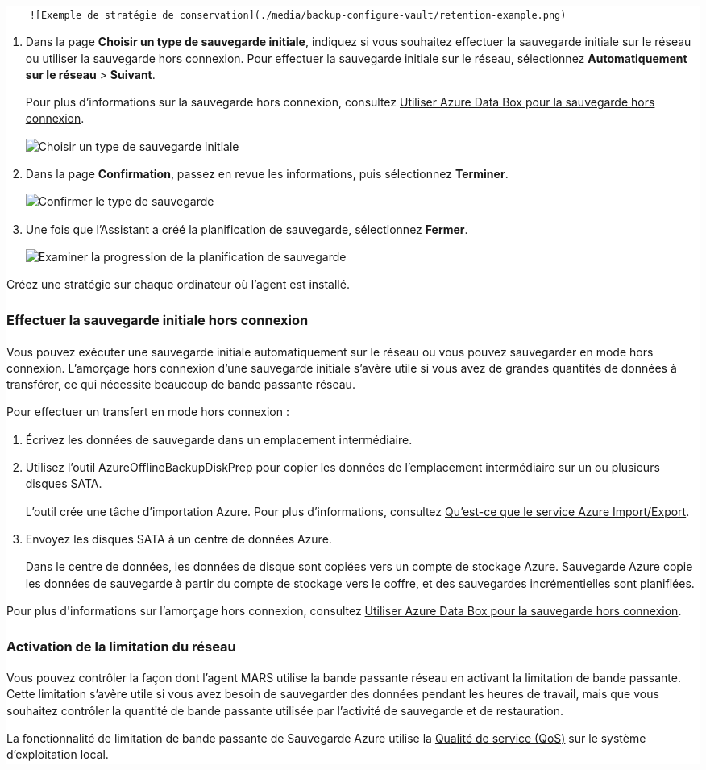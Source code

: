         ![Exemple de stratégie de conservation](./media/backup-configure-vault/retention-example.png)

1. Dans la page **Choisir un type de sauvegarde initiale**, indiquez si vous souhaitez effectuer la sauvegarde initiale sur le réseau ou utiliser la sauvegarde hors connexion. Pour effectuer la sauvegarde initiale sur le réseau, sélectionnez **Automatiquement sur le réseau** > **Suivant**.

    Pour plus d’informations sur la sauvegarde hors connexion, consultez [Utiliser Azure Data Box pour la sauvegarde hors connexion](offline-backup-azure-data-box.md).

    ![Choisir un type de sauvegarde initiale](./media/backup-azure-manage-mars/choose-initial-backup-type.png)

1. Dans la page **Confirmation**, passez en revue les informations, puis sélectionnez **Terminer**.

    ![Confirmer le type de sauvegarde](./media/backup-azure-manage-mars/confirm-backup-type.png)

1. Une fois que l’Assistant a créé la planification de sauvegarde, sélectionnez **Fermer**.

    ![Examiner la progression de la planification de sauvegarde](./media/backup-azure-manage-mars/confirm-modify-backup-process.png)

Créez une stratégie sur chaque ordinateur où l’agent est installé.

### <a name="do-the-initial-backup-offline"></a>Effectuer la sauvegarde initiale hors connexion

Vous pouvez exécuter une sauvegarde initiale automatiquement sur le réseau ou vous pouvez sauvegarder en mode hors connexion. L’amorçage hors connexion d’une sauvegarde initiale s’avère utile si vous avez de grandes quantités de données à transférer, ce qui nécessite beaucoup de bande passante réseau.

Pour effectuer un transfert en mode hors connexion :

1. Écrivez les données de sauvegarde dans un emplacement intermédiaire.
1. Utilisez l’outil AzureOfflineBackupDiskPrep pour copier les données de l’emplacement intermédiaire sur un ou plusieurs disques SATA.

    L’outil crée une tâche d’importation Azure. Pour plus d’informations, consultez [Qu’est-ce que le service Azure Import/Export](../import-export/storage-import-export-service.md).
1. Envoyez les disques SATA à un centre de données Azure.

    Dans le centre de données, les données de disque sont copiées vers un compte de stockage Azure. Sauvegarde Azure copie les données de sauvegarde à partir du compte de stockage vers le coffre, et des sauvegardes incrémentielles sont planifiées.

Pour plus d'informations sur l’amorçage hors connexion, consultez [Utiliser Azure Data Box pour la sauvegarde hors connexion](offline-backup-azure-data-box.md).

### <a name="enable-network-throttling"></a>Activation de la limitation du réseau

Vous pouvez contrôler la façon dont l’agent MARS utilise la bande passante réseau en activant la limitation de bande passante. Cette limitation s’avère utile si vous avez besoin de sauvegarder des données pendant les heures de travail, mais que vous souhaitez contrôler la quantité de bande passante utilisée par l’activité de sauvegarde et de restauration.

La fonctionnalité de limitation de bande passante de Sauvegarde Azure utilise la [Qualité de service (QoS)](/windows-server/networking/technologies/qos/qos-policy-top) sur le système d’exploitation local.
